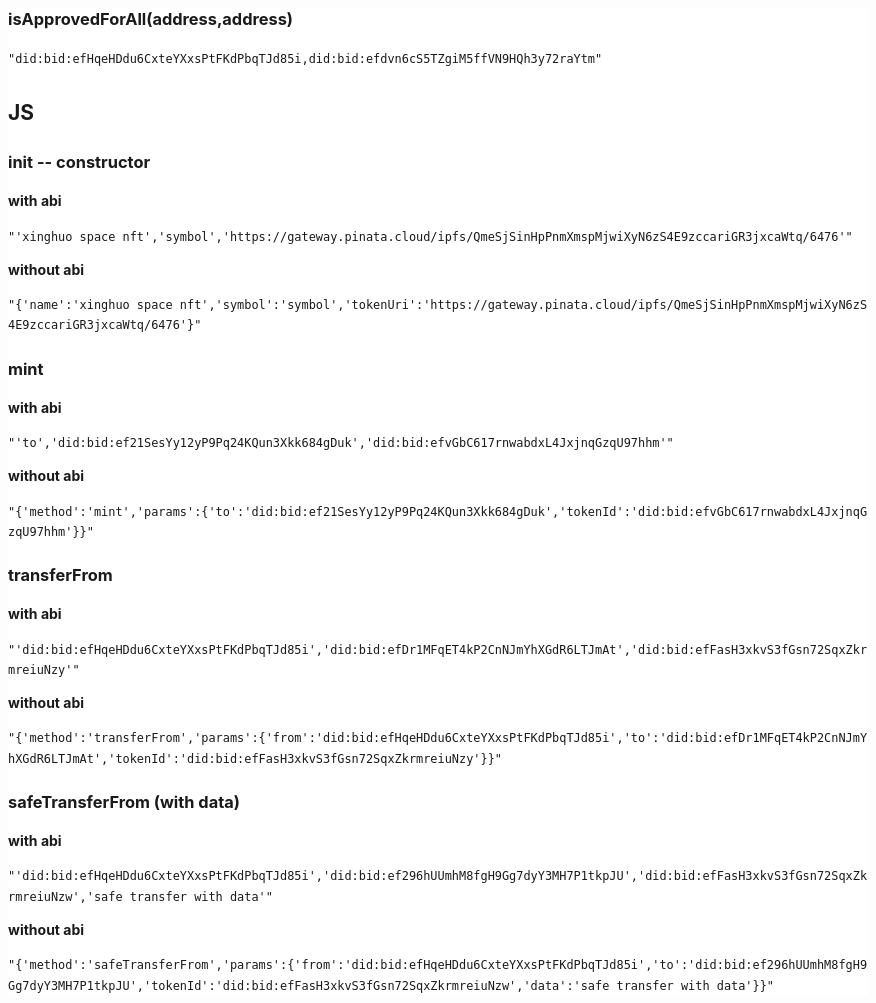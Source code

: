 ### isApprovedForAll(address,address)
```
"did:bid:efHqeHDdu6CxteYXxsPtFKdPbqTJd85i,did:bid:efdvn6cS5TZgiM5ffVN9HQh3y72raYtm"
```

## JS
### init -- constructor
**with abi**
```
"'xinghuo space nft','symbol','https://gateway.pinata.cloud/ipfs/QmeSjSinHpPnmXmspMjwiXyN6zS4E9zccariGR3jxcaWtq/6476'"
```
**without abi**
```
"{'name':'xinghuo space nft','symbol':'symbol','tokenUri':'https://gateway.pinata.cloud/ipfs/QmeSjSinHpPnmXmspMjwiXyN6zS4E9zccariGR3jxcaWtq/6476'}"
```

### mint
**with abi**
```
"'to','did:bid:ef21SesYy12yP9Pq24KQun3Xkk684gDuk','did:bid:efvGbC617rnwabdxL4JxjnqGzqU97hhm'"
```
**without abi**
```
"{'method':'mint','params':{'to':'did:bid:ef21SesYy12yP9Pq24KQun3Xkk684gDuk','tokenId':'did:bid:efvGbC617rnwabdxL4JxjnqGzqU97hhm'}}"
```

### transferFrom
**with abi**
```
"'did:bid:efHqeHDdu6CxteYXxsPtFKdPbqTJd85i','did:bid:efDr1MFqET4kP2CnNJmYhXGdR6LTJmAt','did:bid:efFasH3xkvS3fGsn72SqxZkrmreiuNzy'"
```
**without abi**
```
"{'method':'transferFrom','params':{'from':'did:bid:efHqeHDdu6CxteYXxsPtFKdPbqTJd85i','to':'did:bid:efDr1MFqET4kP2CnNJmYhXGdR6LTJmAt','tokenId':'did:bid:efFasH3xkvS3fGsn72SqxZkrmreiuNzy'}}"
```

### safeTransferFrom (with data)
**with abi**
```
"'did:bid:efHqeHDdu6CxteYXxsPtFKdPbqTJd85i','did:bid:ef296hUUmhM8fgH9Gg7dyY3MH7P1tkpJU','did:bid:efFasH3xkvS3fGsn72SqxZkrmreiuNzw','safe transfer with data'"
```
**without abi**
```
"{'method':'safeTransferFrom','params':{'from':'did:bid:efHqeHDdu6CxteYXxsPtFKdPbqTJd85i','to':'did:bid:ef296hUUmhM8fgH9Gg7dyY3MH7P1tkpJU','tokenId':'did:bid:efFasH3xkvS3fGsn72SqxZkrmreiuNzw','data':'safe transfer with data'}}"
```
